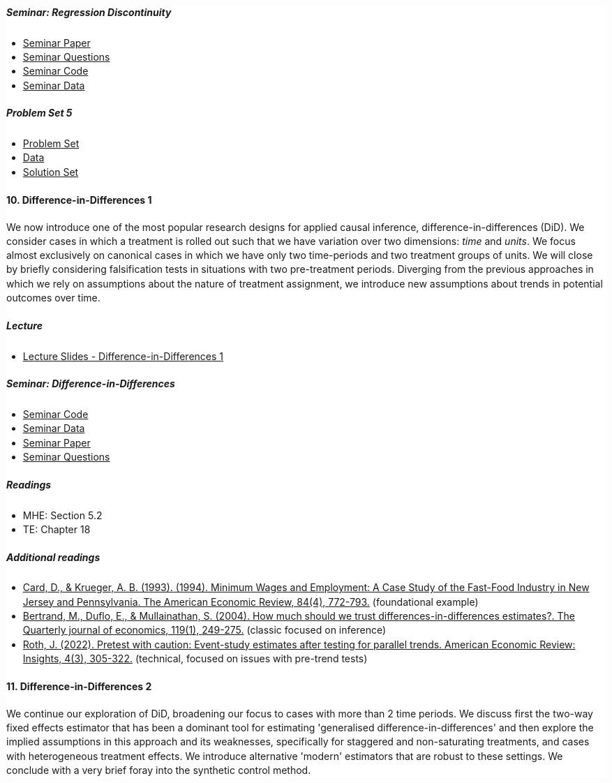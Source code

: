 ##### Seminar: Regression Discontinuity

- [Seminar Paper](seminars/seminar5/paper/MY457_seminar5_paper.pdf) 
- [Seminar Questions](seminars/seminar5/paper/MY457_seminar5_questions.pdf)
- [Seminar Code](seminars/seminar5/coding/Class05-RegressionDiscontinuity.Rmd)
- [Seminar Data](seminars/seminar5/coding/simdata.rds)

##### Problem Set 5
- [Problem Set](psets/pset5/pset5.pdf)
- [Data](psets/pset5/pmgsy_working_aer_mainsample_reduced.dta)
- [Solution Set](psets/pset5/pset5_solutions.pdf)

#### 10. Difference-in-Differences 1

We now introduce one of the most popular research designs for applied causal inference, difference-in-differences (DiD). We consider cases in which a treatment is rolled out such that we have variation over two dimensions: _time_ and _units_. We focus almost exclusively on canonical cases in which we have only two time-periods and two treatment groups of units. We will close by briefly considering falsification tests in situations with two pre-treatment periods. Diverging from the previous approaches in which we rely on assumptions about the nature of treatment assignment, we introduce new assumptions about trends in potential outcomes over time. 

##### Lecture

- [Lecture Slides - Difference-in-Differences 1](slides/L10_DinD_part1.pdf)

##### Seminar: Difference-in-Differences

- [Seminar Code](seminars/seminar3/coding/Class03-DifferenceInDifferences.Rmd)
- [Seminar Data](seminars/seminar3/coding/simdata.rds)
- [Seminar Paper](seminars/seminar3/paper/MY457_seminar3_paper.pdf) 
- [Seminar Questions](seminars/seminar3/paper/MY457_seminar3_questions.pdf)

##### Readings
* MHE: Section 5.2
* TE: Chapter 18

##### Additional readings
* [Card, D., & Krueger, A. B. (1993). (1994). Minimum Wages and Employment: A Case Study of the Fast-Food Industry in New Jersey and Pennsylvania. The American Economic Review, 84(4), 772-793.](https://davidcard.berkeley.edu/papers/njmin-aer.pdf) (foundational example)
* [Bertrand, M., Duflo, E., & Mullainathan, S. (2004). How much should we trust differences-in-differences estimates?. The Quarterly journal of economics, 119(1), 249-275.](https://academic.oup.com/qje/article-abstract/119/1/249/1876068) (classic focused on inference)
* [Roth, J. (2022). Pretest with caution: Event-study estimates after testing for parallel trends. American Economic Review: Insights, 4(3), 305-322.](https://www.aeaweb.org/articles?id=10.1257/aeri.20210236) (technical, focused on issues with pre-trend tests)

#### 11. Difference-in-Differences 2

We continue our exploration of DiD, broadening our focus to cases with more than 2 time periods. We discuss first the two-way fixed effects estimator that has been a dominant tool for estimating 'generalised difference-in-differences' and then explore the implied assumptions in this approach and its weaknesses, specifically for staggered and non-saturating treatments, and cases with heterogeneous treatment effects. We introduce alternative 'modern' estimators that are robust to these settings. We conclude with a very brief foray into the synthetic control method. 
